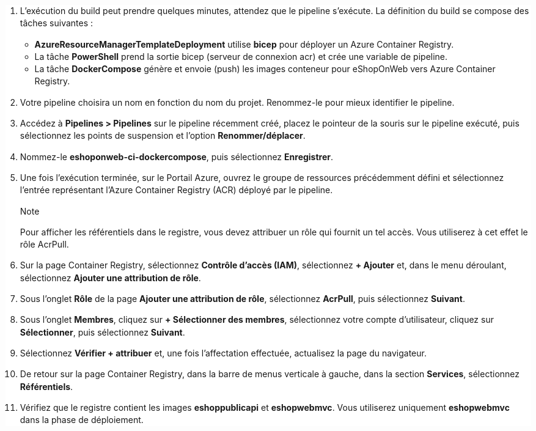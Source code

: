1. L’exécution du build peut prendre quelques minutes, attendez que le pipeline s’exécute. La définition du build se compose des tâches suivantes :
      - **AzureResourceManagerTemplateDeployment** utilise **bicep** pour déployer un Azure Container Registry.
      - La tâche **PowerShell** prend la sortie bicep (serveur de connexion acr) et crée une variable de pipeline.
      - La tâche **DockerCompose** génère et envoie (push) les images conteneur pour eShopOnWeb vers Azure Container Registry.

1. Votre pipeline choisira un nom en fonction du nom du projet. Renommez-le pour mieux identifier le pipeline.

1. Accédez à **Pipelines > Pipelines** sur le pipeline récemment créé, placez le pointeur de la souris sur le pipeline exécuté, puis sélectionnez les points de suspension et l’option **Renommer/déplacer**.

1. Nommez-le **eshoponweb-ci-dockercompose**, puis sélectionnez **Enregistrer**.

1. Une fois l’exécution terminée, sur le Portail Azure, ouvrez le groupe de ressources précédemment défini et sélectionnez l’entrée représentant l’Azure Container Registry (ACR) déployé par le pipeline.

    > [!NOTE]
    > Pour afficher les référentiels dans le registre, vous devez attribuer un rôle qui fournit un tel accès. Vous utiliserez à cet effet le rôle AcrPull.

1. Sur la page Container Registry, sélectionnez **Contrôle d’accès (IAM)**, sélectionnez **+ Ajouter** et, dans le menu déroulant, sélectionnez **Ajouter une attribution de rôle**.

1. Sous l’onglet **Rôle** de la page **Ajouter une attribution de rôle**, sélectionnez **AcrPull**, puis sélectionnez **Suivant**.

1. Sous l’onglet **Membres**, cliquez sur **+ Sélectionner des membres**, sélectionnez votre compte d’utilisateur, cliquez sur **Sélectionner**, puis sélectionnez **Suivant**.

1. Sélectionnez **Vérifier + attribuer** et, une fois l’affectation effectuée, actualisez la page du navigateur.

1. De retour sur la page Container Registry, dans la barre de menus verticale à gauche, dans la section **Services**, sélectionnez **Référentiels**.

1. Vérifiez que le registre contient les images **eshoppublicapi** et **eshopwebmvc**. Vous utiliserez uniquement **eshopwebmvc** dans la phase de déploiement.
